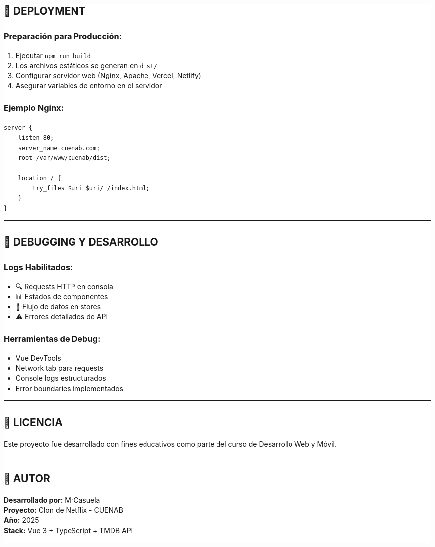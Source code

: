 ## 🚀 **DEPLOYMENT**

### **Preparación para Producción:**
1. Ejecutar `npm run build`
2. Los archivos estáticos se generan en `dist/`
3. Configurar servidor web (Nginx, Apache, Vercel, Netlify)
4. Asegurar variables de entorno en el servidor

### **Ejemplo Nginx:**
```nginx
server {
    listen 80;
    server_name cuenab.com;
    root /var/www/cuenab/dist;
    
    location / {
        try_files $uri $uri/ /index.html;
    }
}
```

---

## 🧪 **DEBUGGING Y DESARROLLO**

### **Logs Habilitados:**
- 🔍 Requests HTTP en consola
- 📊 Estados de componentes
- 🔄 Flujo de datos en stores
- ⚠️ Errores detallados de API

### **Herramientas de Debug:**
- Vue DevTools
- Network tab para requests
- Console logs estructurados
- Error boundaries implementados

---

## 📄 **LICENCIA**

Este proyecto fue desarrollado con fines educativos como parte del curso de Desarrollo Web y Móvil.

---

## 👥 **AUTOR**

**Desarrollado por:** MrCasuela  
**Proyecto:** Clon de Netflix - CUENAB  
**Año:** 2025  
**Stack:** Vue 3 + TypeScript + TMDB API

---